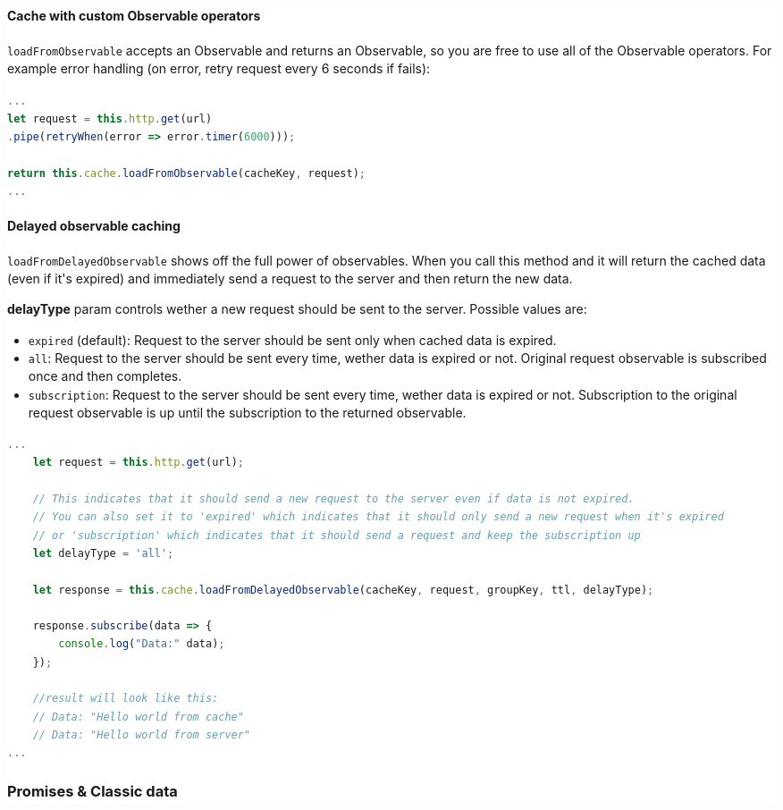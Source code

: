 #### Cache with custom Observable operators

`loadFromObservable` accepts an Observable and returns an Observable, so you are free to use all of the Observable operators.
For example error handling (on error, retry request every 6 seconds if fails):

```ts
...
let request = this.http.get(url)
.pipe(retryWhen(error => error.timer(6000)));

return this.cache.loadFromObservable(cacheKey, request);
...
```

#### Delayed observable caching

`loadFromDelayedObservable` shows off the full power of observables.
When you call this method and it will return the cached data (even if it's expired)
and immediately send a request to the server and then return the new data.

**delayType** param controls wether a new request should be sent to the server. Possible values are:
- `expired` (default): Request to the server should be sent only when cached data is expired.
- `all`: Request to the server should be sent every time, wether data is expired or not. Original request observable is subscribed once and then completes.
- `subscription`: Request to the server should be sent every time, wether data is expired or not. Subscription to the original request observable is up until the subscription to the returned observable.

```ts
...
    let request = this.http.get(url);
    
    // This indicates that it should send a new request to the server even if data is not expired.
    // You can also set it to 'expired' which indicates that it should only send a new request when it's expired
    // or 'subscription' which indicates that it should send a request and keep the subscription up
    let delayType = 'all';

    let response = this.cache.loadFromDelayedObservable(cacheKey, request, groupKey, ttl, delayType);

    response.subscribe(data => {
        console.log("Data:" data);
    });

    //result will look like this:
    // Data: "Hello world from cache"
    // Data: "Hello world from server"
...
```

### Promises & Classic data
